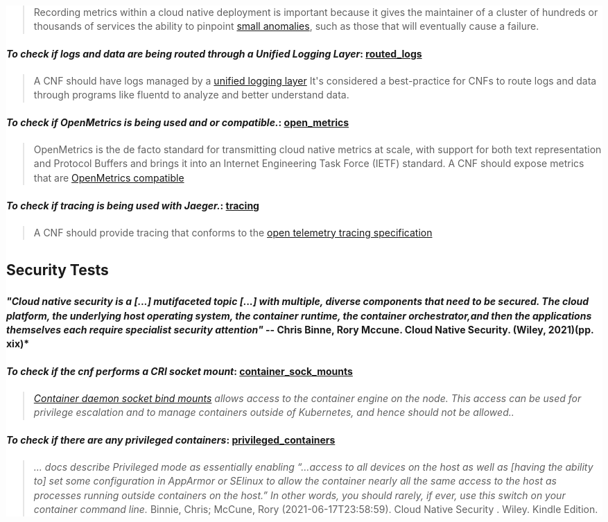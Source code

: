 > Recording metrics within a cloud native deployment is important because it gives 
the maintainer of a cluster of hundreds or thousands of services the ability to pinpoint 
[small anomalies](https://about.gitlab.com/blog/2018/09/27/why-all-organizations-need-prometheus/), 
such as those that will eventually cause a failure.

#### *To check if logs and data are being routed through a Unified Logging Layer*: [routed_logs](docs/LIST_OF_TESTS.md#routed-logs)
> A CNF should have logs managed by a [unified logging layer](https://www.fluentd.org/why) It's considered a best-practice for CNFs to route logs and data through programs like fluentd to analyze and better understand data.

#### *To check if OpenMetrics is being used and or compatible.*: [open_metrics](docs/LIST_OF_TESTS.md#openmetrics-compatible)
> OpenMetrics is the de facto standard for transmitting cloud native metrics at scale, with support for both text representation and Protocol Buffers and brings it into an Internet Engineering Task Force (IETF) standard. A CNF should expose metrics that are [OpenMetrics compatible](https://github.com/OpenObservability/OpenMetrics/blob/main/specification/OpenMetrics.md)

#### *To check if tracing is being used with Jaeger.*: [tracing](docs/LIST_OF_TESTS.md#jaeger-tracing)
> A CNF should provide tracing that conforms to the [open telemetry tracing specification](https://opentelemetry.io/docs/reference/specification/trace/api/)
>  
## Security Tests 

#### *"Cloud native security is a [...] mutifaceted topic [...] with multiple, diverse components that need to be secured. The cloud platform, the underlying host operating system, the container runtime, the container orchestrator,and then the applications themselves each require specialist security attention"* -- Chris Binne, Rory Mccune. Cloud Native Security. (Wiley, 2021)(pp. xix)*

#### *To check if the cnf performs a CRI socket mount*: [container_sock_mounts](docs/LIST_OF_TESTS.md#container-socket-mounts)

> *[Container daemon socket bind mounts](https://kyverno.io/policies/best-practices/disallow_cri_sock_mount/disallow_cri_sock_mount/) allows access to the container engine on the node. This access can be used for privilege escalation and to manage containers outside of Kubernetes, and hence should not be allowed..*

#### *To check if there are any privileged containers*: [privileged_containers](docs/LIST_OF_TESTS.md#privileged-containers)

> *... docs describe Privileged mode as essentially enabling “…access to all devices on the host 
as well as [having the ability to] set some configuration in AppArmor or SElinux to allow the 
container nearly all the same access to the host as processes running outside containers on the 
host.” In other words, you should rarely, if ever, use this switch on your container command line.*
Binnie, Chris; McCune, Rory (2021-06-17T23:58:59). Cloud Native Security . Wiley. Kindle Edition. 
